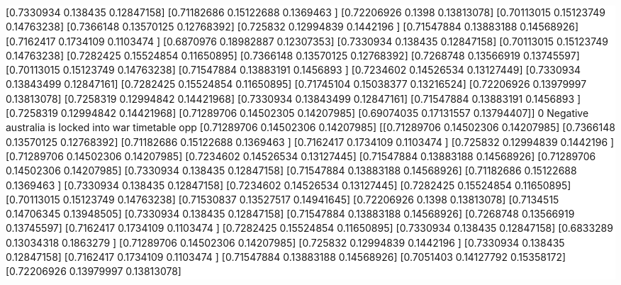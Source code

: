  [0.7330934  0.138435   0.12847158]
 [0.71182686 0.15122688 0.1369463 ]
 [0.72206926 0.1398     0.13813078]
 [0.70113015 0.15123749 0.14763238]
 [0.7366148  0.13570125 0.12768392]
 [0.725832   0.12994839 0.1442196 ]
 [0.71547884 0.13883188 0.14568926]
 [0.7162417  0.1734109  0.1103474 ]
 [0.6870976  0.18982887 0.12307353]
 [0.7330934  0.138435   0.12847158]
 [0.70113015 0.15123749 0.14763238]
 [0.7282425  0.15524854 0.11650895]
 [0.7366148  0.13570125 0.12768392]
 [0.7268748  0.13566919 0.13745597]
 [0.70113015 0.15123749 0.14763238]
 [0.71547884 0.13883191 0.1456893 ]
 [0.7234602  0.14526534 0.13127449]
 [0.7330934  0.13843499 0.12847161]
 [0.7282425  0.15524854 0.11650895]
 [0.71745104 0.15038377 0.13216524]
 [0.72206926 0.13979997 0.13813078]
 [0.7258319  0.12994842 0.14421968]
 [0.7330934  0.13843499 0.12847161]
 [0.71547884 0.13883191 0.1456893 ]
 [0.7258319  0.12994842 0.14421968]
 [0.71289706 0.14502305 0.14207985]
 [0.69074035 0.17131557 0.13794407]]
0
Negative
australia is locked into war timetable opp
[0.71289706 0.14502306 0.14207985]
[[0.71289706 0.14502306 0.14207985]
 [0.7366148  0.13570125 0.12768392]
 [0.71182686 0.15122688 0.1369463 ]
 [0.7162417  0.1734109  0.1103474 ]
 [0.725832   0.12994839 0.1442196 ]
 [0.71289706 0.14502306 0.14207985]
 [0.7234602  0.14526534 0.13127445]
 [0.71547884 0.13883188 0.14568926]
 [0.71289706 0.14502306 0.14207985]
 [0.7330934  0.138435   0.12847158]
 [0.71547884 0.13883188 0.14568926]
 [0.71182686 0.15122688 0.1369463 ]
 [0.7330934  0.138435   0.12847158]
 [0.7234602  0.14526534 0.13127445]
 [0.7282425  0.15524854 0.11650895]
 [0.70113015 0.15123749 0.14763238]
 [0.71530837 0.13527517 0.14941645]
 [0.72206926 0.1398     0.13813078]
 [0.7134515  0.14706345 0.13948505]
 [0.7330934  0.138435   0.12847158]
 [0.71547884 0.13883188 0.14568926]
 [0.7268748  0.13566919 0.13745597]
 [0.7162417  0.1734109  0.1103474 ]
 [0.7282425  0.15524854 0.11650895]
 [0.7330934  0.138435   0.12847158]
 [0.6833289  0.13034318 0.1863279 ]
 [0.71289706 0.14502306 0.14207985]
 [0.725832   0.12994839 0.1442196 ]
 [0.7330934  0.138435   0.12847158]
 [0.7162417  0.1734109  0.1103474 ]
 [0.71547884 0.13883188 0.14568926]
 [0.7051403  0.14127792 0.15358172]
 [0.72206926 0.13979997 0.13813078]